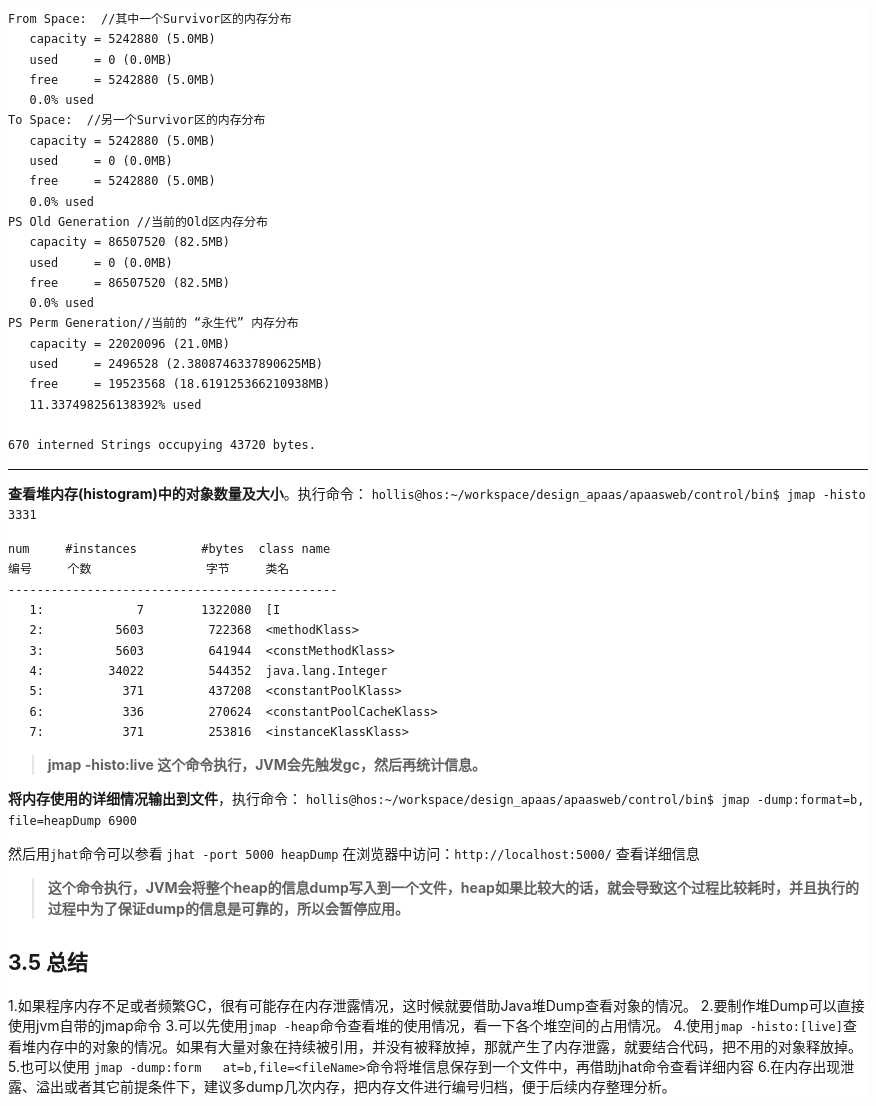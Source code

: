 ```shell
From Space:  //其中一个Survivor区的内存分布
   capacity = 5242880 (5.0MB)
   used     = 0 (0.0MB)
   free     = 5242880 (5.0MB)
   0.0% used
To Space:  //另一个Survivor区的内存分布
   capacity = 5242880 (5.0MB)
   used     = 0 (0.0MB)
   free     = 5242880 (5.0MB)
   0.0% used
PS Old Generation //当前的Old区内存分布
   capacity = 86507520 (82.5MB)
   used     = 0 (0.0MB)
   free     = 86507520 (82.5MB)
   0.0% used
PS Perm Generation//当前的 “永生代” 内存分布
   capacity = 22020096 (21.0MB)
   used     = 2496528 (2.3808746337890625MB)
   free     = 19523568 (18.619125366210938MB)
   11.337498256138392% used

670 interned Strings occupying 43720 bytes.
```

------

**查看堆内存(histogram)中的对象数量及大小**。执行命令： `hollis@hos:~/workspace/design_apaas/apaasweb/control/bin$ jmap -histo 3331`

```shell
num     #instances         #bytes  class name
编号     个数                字节     类名
----------------------------------------------
   1:             7        1322080  [I
   2:          5603         722368  <methodKlass>
   3:          5603         641944  <constMethodKlass>
   4:         34022         544352  java.lang.Integer
   5:           371         437208  <constantPoolKlass>
   6:           336         270624  <constantPoolCacheKlass>
   7:           371         253816  <instanceKlassKlass>
```

> **jmap -histo:live 这个命令执行，JVM会先触发gc，然后再统计信息。**

**将内存使用的详细情况输出到文件**，执行命令： `hollis@hos:~/workspace/design_apaas/apaasweb/control/bin$ jmap -dump:format=b,file=heapDump 6900`  

然后用`jhat`命令可以参看 `jhat -port 5000 heapDump` 在浏览器中访问：`http://localhost:5000/` 查看详细信息

> **这个命令执行，JVM会将整个heap的信息dump写入到一个文件，heap如果比较大的话，就会导致这个过程比较耗时，并且执行的过程中为了保证dump的信息是可靠的，所以会暂停应用。**

## 3.5 总结

1.如果程序内存不足或者频繁GC，很有可能存在内存泄露情况，这时候就要借助Java堆Dump查看对象的情况。
2.要制作堆Dump可以直接使用jvm自带的jmap命令
3.可以先使用`jmap -heap`命令查看堆的使用情况，看一下各个堆空间的占用情况。
4.使用`jmap -histo:[live]`查看堆内存中的对象的情况。如果有大量对象在持续被引用，并没有被释放掉，那就产生了内存泄露，就要结合代码，把不用的对象释放掉。
5.也可以使用 `jmap -dump:form   at=b,file=<fileName>`命令将堆信息保存到一个文件中，再借助jhat命令查看详细内容
6.在内存出现泄露、溢出或者其它前提条件下，建议多dump几次内存，把内存文件进行编号归档，便于后续内存整理分析。

